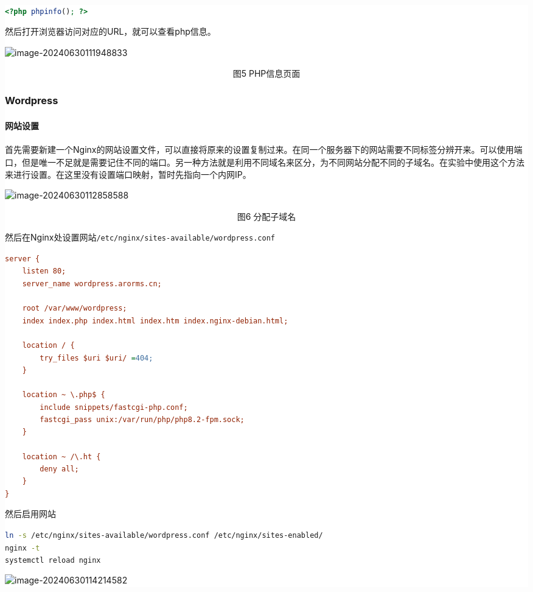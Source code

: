 ```php
<?php phpinfo(); ?>
```

然后打开浏览器访问对应的URL，就可以查看php信息。

![image-20240630111948833](C:\Users\Holme\AppData\Roaming\Typora\typora-user-images\image-20240630111948833.png)

<center>图5 PHP信息页面</center>

### Wordpress

#### 网站设置

首先需要新建一个Nginx的网站设置文件，可以直接将原来的设置复制过来。在同一个服务器下的网站需要不同标签分辨开来。可以使用端口，但是唯一不足就是需要记住不同的端口。另一种方法就是利用不同域名来区分，为不同网站分配不同的子域名。在实验中使用这个方法来进行设置。在这里没有设置端口映射，暂时先指向一个内网IP。

![image-20240630112858588](C:\Users\Holme\AppData\Roaming\Typora\typora-user-images\image-20240630112858588.png)

<center>图6 分配子域名</center>

然后在Nginx处设置网站`/etc/nginx/sites-available/wordpress.conf`

```ini
server {
    listen 80;
    server_name wordpress.arorms.cn;

    root /var/www/wordpress;
    index index.php index.html index.htm index.nginx-debian.html;

    location / {
        try_files $uri $uri/ =404;
    }

    location ~ \.php$ {
        include snippets/fastcgi-php.conf;
        fastcgi_pass unix:/var/run/php/php8.2-fpm.sock;
    }

    location ~ /\.ht {
        deny all;
    }
}
```

然后启用网站

```bash
ln -s /etc/nginx/sites-available/wordpress.conf /etc/nginx/sites-enabled/
nginx -t
systemctl reload nginx
```

![image-20240630114214582](C:\Users\Holme\AppData\Roaming\Typora\typora-user-images\image-20240630114214582.png)
